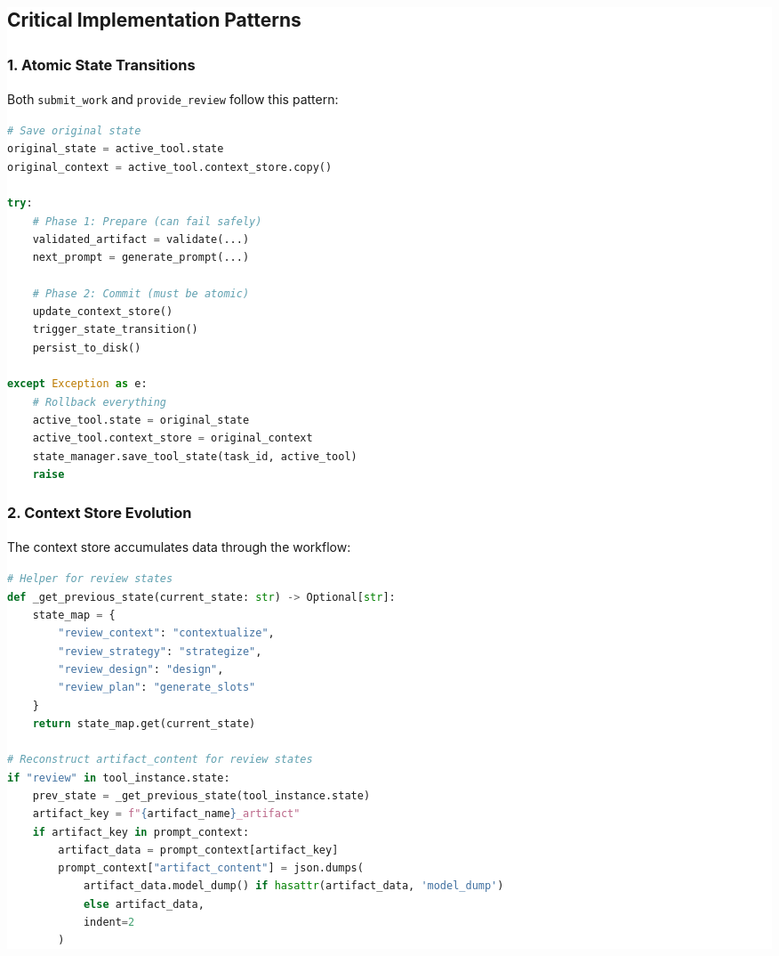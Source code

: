 ## Critical Implementation Patterns

### 1. Atomic State Transitions

Both `submit_work` and `provide_review` follow this pattern:

```python
# Save original state
original_state = active_tool.state
original_context = active_tool.context_store.copy()

try:
    # Phase 1: Prepare (can fail safely)
    validated_artifact = validate(...)
    next_prompt = generate_prompt(...)
    
    # Phase 2: Commit (must be atomic)
    update_context_store()
    trigger_state_transition()
    persist_to_disk()
    
except Exception as e:
    # Rollback everything
    active_tool.state = original_state
    active_tool.context_store = original_context
    state_manager.save_tool_state(task_id, active_tool)
    raise
```

### 2. Context Store Evolution

The context store accumulates data through the workflow:

```python
# Helper for review states
def _get_previous_state(current_state: str) -> Optional[str]:
    state_map = {
        "review_context": "contextualize",
        "review_strategy": "strategize",
        "review_design": "design",
        "review_plan": "generate_slots"
    }
    return state_map.get(current_state)

# Reconstruct artifact_content for review states
if "review" in tool_instance.state:
    prev_state = _get_previous_state(tool_instance.state)
    artifact_key = f"{artifact_name}_artifact"
    if artifact_key in prompt_context:
        artifact_data = prompt_context[artifact_key]
        prompt_context["artifact_content"] = json.dumps(
            artifact_data.model_dump() if hasattr(artifact_data, 'model_dump') 
            else artifact_data, 
            indent=2
        )
```

